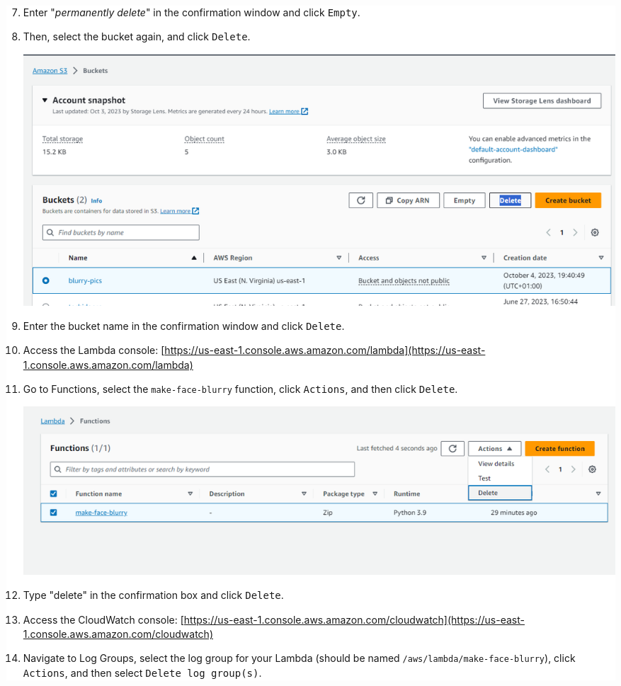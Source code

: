 7. Enter "*permanently delete*" in the confirmation window and click <kbd>Empty</kbd>.

8. Then, select the bucket again, and click <kbd>Delete</kbd>.

	![Untitled](images/Untitled42.png)

9. Enter the bucket name in the confirmation window and click <kbd>Delete</kbd>.

10. Access the Lambda console: [https://us-east-1.console.aws.amazon.com/lambda](https://us-east-1.console.aws.amazon.com/lambda)

11. Go to Functions, select the `make-face-blurry` function, click <kbd>Actions</kbd>, and then click <kbd>Delete</kbd>.

	![Untitled](images/Untitled43.png)

12. Type "delete" in the confirmation box and click <kbd>Delete</kbd>.

13. Access the CloudWatch console: [https://us-east-1.console.aws.amazon.com/cloudwatch](https://us-east-1.console.aws.amazon.com/cloudwatch)

14. Navigate to Log Groups, select the log group for your Lambda (should be named `/aws/lambda/make-face-blurry`), click <kbd>Actions</kbd>, and then select <kbd>Delete log group(s)</kbd>.
